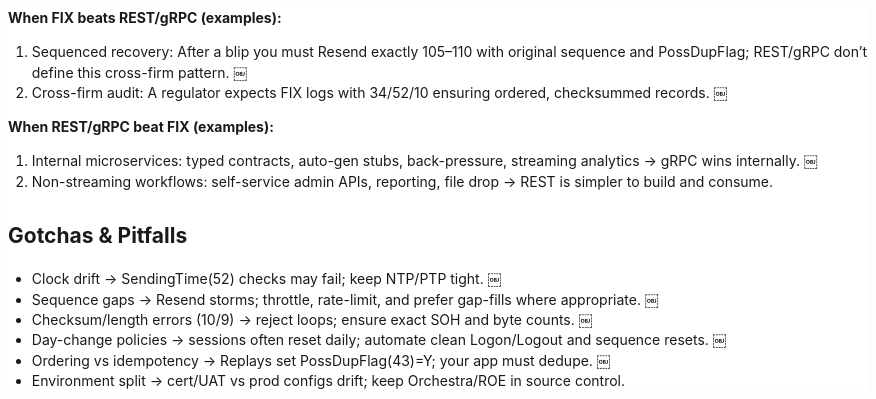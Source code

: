 **When FIX beats REST/gRPC (examples):**
1. Sequenced recovery: After a blip you must Resend exactly 105–110 with original sequence and PossDupFlag; REST/gRPC don’t define this cross-firm pattern.  ￼
2. Cross-firm audit: A regulator expects FIX logs with 34/52/10 ensuring ordered, checksummed records.  ￼

**When REST/gRPC beat FIX (examples):**
1. Internal microservices: typed contracts, auto-gen stubs, back-pressure, streaming analytics → gRPC wins internally.  ￼
2. Non-streaming workflows: self-service admin APIs, reporting, file drop → REST is simpler to build and consume.

## Gotchas & Pitfalls
- Clock drift → SendingTime(52) checks may fail; keep NTP/PTP tight.  ￼
- Sequence gaps → Resend storms; throttle, rate-limit, and prefer gap-fills where appropriate.  ￼
- Checksum/length errors (10/9) → reject loops; ensure exact SOH and byte counts.  ￼
- Day-change policies → sessions often reset daily; automate clean Logon/Logout and sequence resets.  ￼
- Ordering vs idempotency → Replays set PossDupFlag(43)=Y; your app must dedupe.  ￼
- Environment split → cert/UAT vs prod configs drift; keep Orchestra/ROE in source control.
